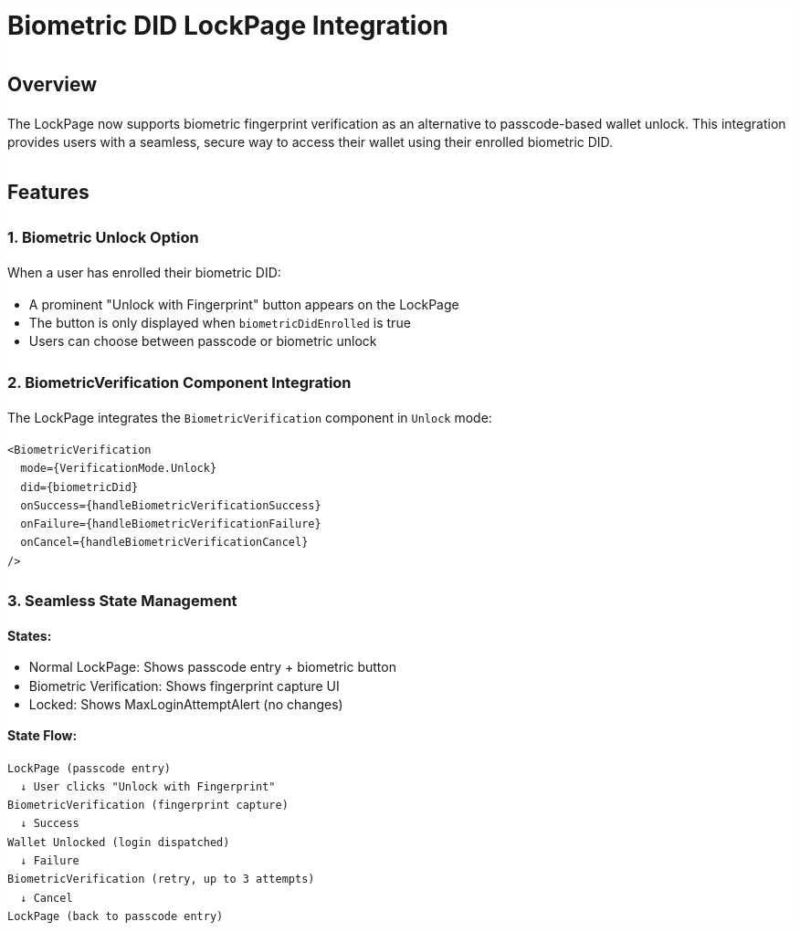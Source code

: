 # Biometric DID LockPage Integration

## Overview

The LockPage now supports biometric fingerprint verification as an alternative to passcode-based wallet unlock. This integration provides users with a seamless, secure way to access their wallet using their enrolled biometric DID.

## Features

### 1. Biometric Unlock Option

When a user has enrolled their biometric DID:
- A prominent "Unlock with Fingerprint" button appears on the LockPage
- The button is only displayed when `biometricDidEnrolled` is true
- Users can choose between passcode or biometric unlock

### 2. BiometricVerification Component Integration

The LockPage integrates the `BiometricVerification` component in `Unlock` mode:

```tsx
<BiometricVerification
  mode={VerificationMode.Unlock}
  did={biometricDid}
  onSuccess={handleBiometricVerificationSuccess}
  onFailure={handleBiometricVerificationFailure}
  onCancel={handleBiometricVerificationCancel}
/>
```

### 3. Seamless State Management

**States:**
- Normal LockPage: Shows passcode entry + biometric button
- Biometric Verification: Shows fingerprint capture UI
- Locked: Shows MaxLoginAttemptAlert (no changes)

**State Flow:**
```
LockPage (passcode entry)
  ↓ User clicks "Unlock with Fingerprint"
BiometricVerification (fingerprint capture)
  ↓ Success
Wallet Unlocked (login dispatched)
  ↓ Failure
BiometricVerification (retry, up to 3 attempts)
  ↓ Cancel
LockPage (back to passcode entry)
```
